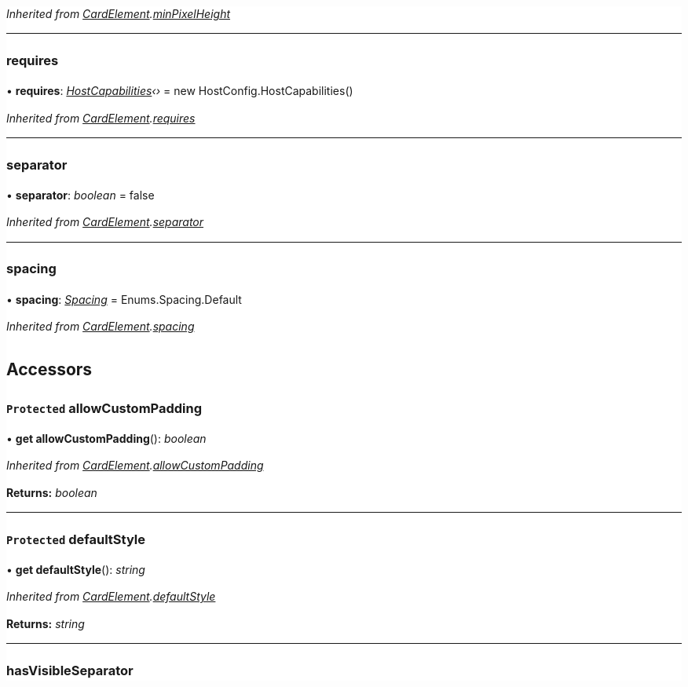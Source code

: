 *Inherited from [CardElement](_card_elements_.cardelement.md).[minPixelHeight](_card_elements_.cardelement.md#optional-minpixelheight)*

___

###  requires

• **requires**: *[HostCapabilities](_host_config_.hostcapabilities.md)‹›* = new HostConfig.HostCapabilities()

*Inherited from [CardElement](_card_elements_.cardelement.md).[requires](_card_elements_.cardelement.md#requires)*

___

###  separator

• **separator**: *boolean* = false

*Inherited from [CardElement](_card_elements_.cardelement.md).[separator](_card_elements_.cardelement.md#separator)*

___

###  spacing

• **spacing**: *[Spacing](../enums/_enums_.spacing.md)* = Enums.Spacing.Default

*Inherited from [CardElement](_card_elements_.cardelement.md).[spacing](_card_elements_.cardelement.md#spacing)*

## Accessors

### `Protected` allowCustomPadding

• **get allowCustomPadding**(): *boolean*

*Inherited from [CardElement](_card_elements_.cardelement.md).[allowCustomPadding](_card_elements_.cardelement.md#protected-allowcustompadding)*

**Returns:** *boolean*

___

### `Protected` defaultStyle

• **get defaultStyle**(): *string*

*Inherited from [CardElement](_card_elements_.cardelement.md).[defaultStyle](_card_elements_.cardelement.md#protected-defaultstyle)*

**Returns:** *string*

___

###  hasVisibleSeparator
